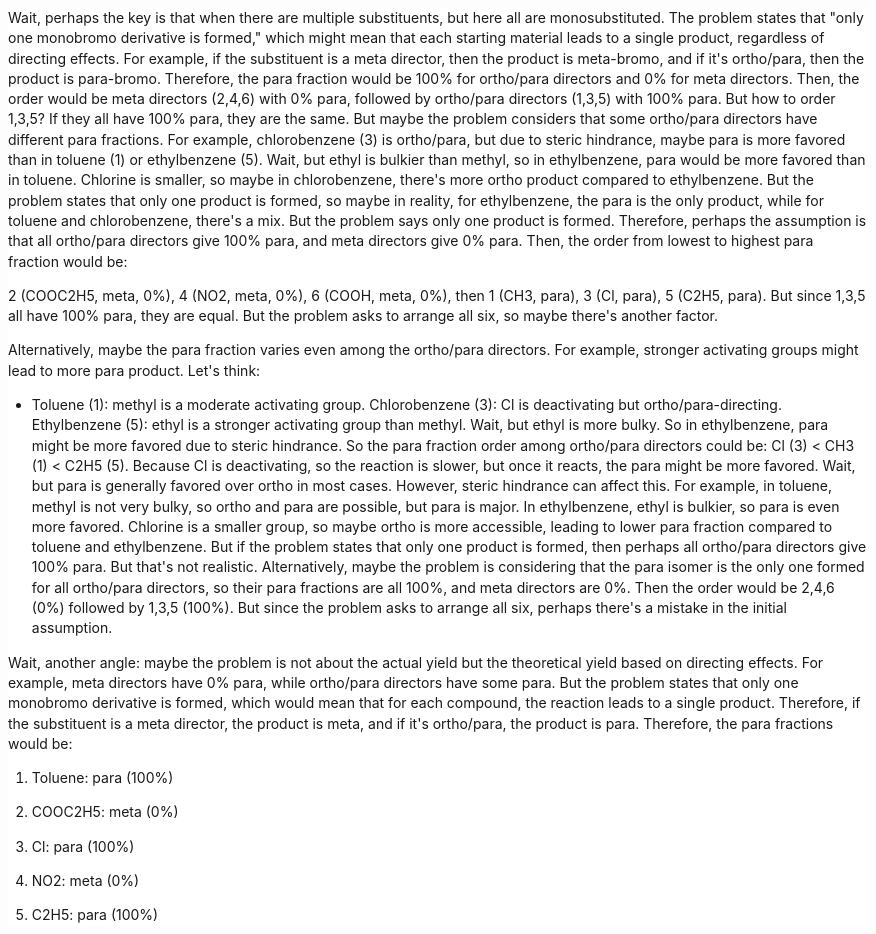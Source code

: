 Wait, perhaps the key is that when there are multiple substituents, but here all are monosubstituted. The problem states that "only one monobromo derivative is formed," which might mean that each starting material leads to a single product, regardless of directing effects. For example, if the substituent is a meta director, then the product is meta-bromo, and if it's ortho/para, then the product is para-bromo. Therefore, the para fraction would be 100% for ortho/para directors and 0% for meta directors. Then, the order would be meta directors (2,4,6) with 0% para, followed by ortho/para directors (1,3,5) with 100% para. But how to order 1,3,5? If they all have 100% para, they are the same. But maybe the problem considers that some ortho/para directors have different para fractions. For example, chlorobenzene (3) is ortho/para, but due to steric hindrance, maybe para is more favored than in toluene (1) or ethylbenzene (5). Wait, but ethyl is bulkier than methyl, so in ethylbenzene, para would be more favored than in toluene. Chlorine is smaller, so maybe in chlorobenzene, there's more ortho product compared to ethylbenzene. But the problem states that only one product is formed, so maybe in reality, for ethylbenzene, the para is the only product, while for toluene and chlorobenzene, there's a mix. But the problem says only one product is formed. Therefore, perhaps the assumption is that all ortho/para directors give 100% para, and meta directors give 0% para. Then, the order from lowest to highest para fraction would be:

2 (COOC2H5, meta, 0%), 4 (NO2, meta, 0%), 6 (COOH, meta, 0%), then 1 (CH3, para), 3 (Cl, para), 5 (C2H5, para). But since 1,3,5 all have 100% para, they are equal. But the problem asks to arrange all six, so maybe there's another factor.

Alternatively, maybe the para fraction varies even among the ortho/para directors. For example, stronger activating groups might lead to more para product. Let's think:

- Toluene (1): methyl is a moderate activating group. Chlorobenzene (3): Cl is deactivating but ortho/para-directing. Ethylbenzene (5): ethyl is a stronger activating group than methyl. Wait, but ethyl is more bulky. So in ethylbenzene, para might be more favored due to steric hindrance. So the para fraction order among ortho/para directors could be: Cl (3) < CH3 (1) < C2H5 (5). Because Cl is deactivating, so the reaction is slower, but once it reacts, the para might be more favored. Wait, but para is generally favored over ortho in most cases. However, steric hindrance can affect this. For example, in toluene, methyl is not very bulky, so ortho and para are possible, but para is major. In ethylbenzene, ethyl is bulkier, so para is even more favored. Chlorine is a smaller group, so maybe ortho is more accessible, leading to lower para fraction compared to toluene and ethylbenzene. But if the problem states that only one product is formed, then perhaps all ortho/para directors give 100% para. But that's not realistic. Alternatively, maybe the problem is considering that the para isomer is the only one formed for all ortho/para directors, so their para fractions are all 100%, and meta directors are 0%. Then the order would be 2,4,6 (0%) followed by 1,3,5 (100%). But since the problem asks to arrange all six, perhaps there's a mistake in the initial assumption.

Wait, another angle: maybe the problem is not about the actual yield but the theoretical yield based on directing effects. For example, meta directors have 0% para, while ortho/para directors have some para. But the problem states that only one monobromo derivative is formed, which would mean that for each compound, the reaction leads to a single product. Therefore, if the substituent is a meta director, the product is meta, and if it's ortho/para, the product is para. Therefore, the para fractions would be:

1) Toluene: para (100%)

2) COOC2H5: meta (0%)

3) Cl: para (100%)

4) NO2: meta (0%)

5) C2H5: para (100%)
